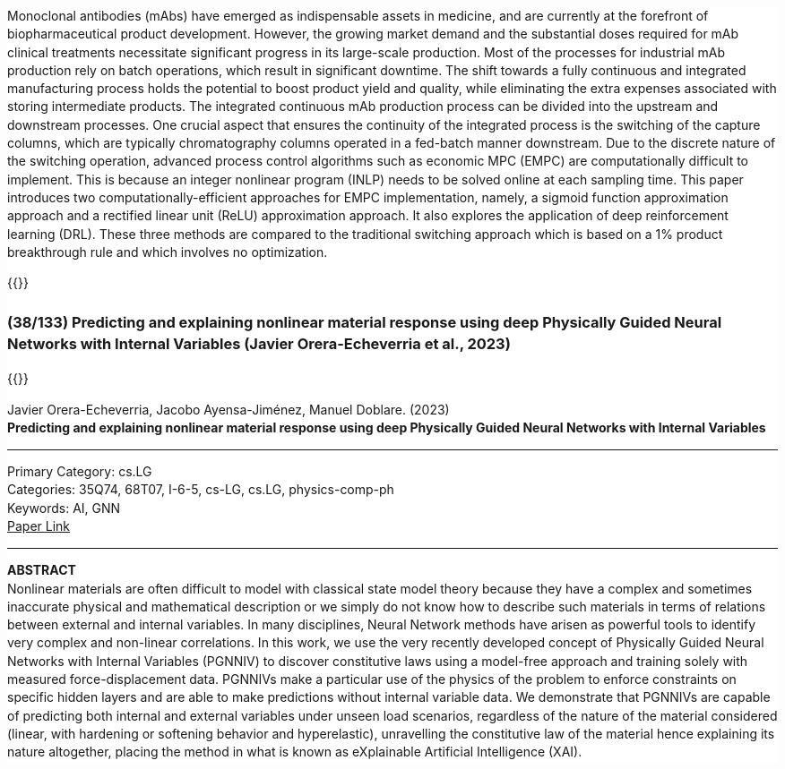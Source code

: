 Monoclonal antibodies (mAbs) have emerged as indispensable assets in medicine, and are currently at the forefront of biopharmaceutical product development. However, the growing market demand and the substantial doses required for mAb clinical treatments necessitate significant progress in its large-scale production. Most of the processes for industrial mAb production rely on batch operations, which result in significant downtime. The shift towards a fully continuous and integrated manufacturing process holds the potential to boost product yield and quality, while eliminating the extra expenses associated with storing intermediate products. The integrated continuous mAb production process can be divided into the upstream and downstream processes. One crucial aspect that ensures the continuity of the integrated process is the switching of the capture columns, which are typically chromatography columns operated in a fed-batch manner downstream. Due to the discrete nature of the switching operation, advanced process control algorithms such as economic MPC (EMPC) are computationally difficult to implement. This is because an integer nonlinear program (INLP) needs to be solved online at each sampling time. This paper introduces two computationally-efficient approaches for EMPC implementation, namely, a sigmoid function approximation approach and a rectified linear unit (ReLU) approximation approach. It also explores the application of deep reinforcement learning (DRL). These three methods are compared to the traditional switching approach which is based on a 1% product breakthrough rule and which involves no optimization.

{{</citation>}}


### (38/133) Predicting and explaining nonlinear material response using deep Physically Guided Neural Networks with Internal Variables (Javier Orera-Echeverria et al., 2023)

{{<citation>}}

Javier Orera-Echeverria, Jacobo Ayensa-Jiménez, Manuel Doblare. (2023)  
**Predicting and explaining nonlinear material response using deep Physically Guided Neural Networks with Internal Variables**  

---
Primary Category: cs.LG  
Categories: 35Q74, 68T07, I-6-5, cs-LG, cs.LG, physics-comp-ph  
Keywords: AI, GNN  
[Paper Link](http://arxiv.org/abs/2308.03915v1)  

---


**ABSTRACT**  
Nonlinear materials are often difficult to model with classical state model theory because they have a complex and sometimes inaccurate physical and mathematical description or we simply do not know how to describe such materials in terms of relations between external and internal variables. In many disciplines, Neural Network methods have arisen as powerful tools to identify very complex and non-linear correlations. In this work, we use the very recently developed concept of Physically Guided Neural Networks with Internal Variables (PGNNIV) to discover constitutive laws using a model-free approach and training solely with measured force-displacement data. PGNNIVs make a particular use of the physics of the problem to enforce constraints on specific hidden layers and are able to make predictions without internal variable data. We demonstrate that PGNNIVs are capable of predicting both internal and external variables under unseen load scenarios, regardless of the nature of the material considered (linear, with hardening or softening behavior and hyperelastic), unravelling the constitutive law of the material hence explaining its nature altogether, placing the method in what is known as eXplainable Artificial Intelligence (XAI).
